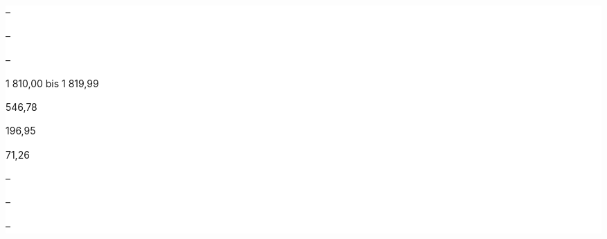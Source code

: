 –

</td>

<td style="border-right: 0.5pt solid ; " align="left" valign="top" charoff="50">

–

</td>

<td style align="left" valign="top" charoff="50">

–

</td>

</tr>

<tr>

<td style="border-right: 0.5pt solid ; " align="left" valign="top" charoff="50">

1 810,00 bis 1 819,99

</td>

<td style="border-right: 0.5pt solid ; " align="left" valign="top" charoff="50">

546,78

</td>

<td style="border-right: 0.5pt solid ; " align="left" valign="top" charoff="50">

196,95

</td>

<td style="border-right: 0.5pt solid ; " align="left" valign="top" charoff="50">

71,26

</td>

<td style="border-right: 0.5pt solid ; " align="left" valign="top" charoff="50">

–

</td>

<td style="border-right: 0.5pt solid ; " align="left" valign="top" charoff="50">

–

</td>

<td style align="left" valign="top" charoff="50">

–

</td>

</tr>

<tr>
